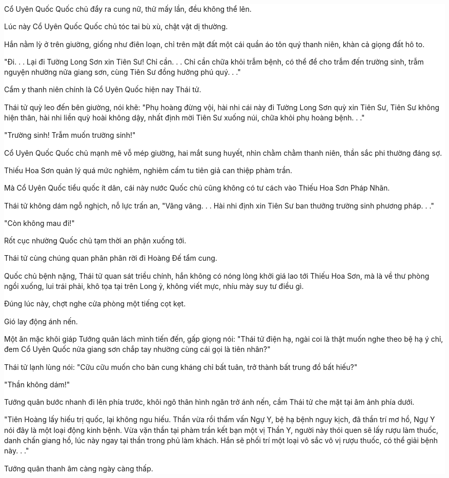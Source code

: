 Cổ Uyên Quốc Quốc chủ đẩy ra cung nữ, thử mấy lần, đều không thể lên.

Lúc này Cổ Uyên Quốc Quốc chủ tóc tai bù xù, chật vật dị thường.

Hắn nằm lỳ ở trên giường, giống như điên loạn, chỉ trên mặt đất một cái quần áo tôn quý thanh niên, khàn cả giọng đất hô to.

"Đi. . . Lại đi Tường Long Sơn xin Tiên Sư! Chỉ cần. . . Chỉ cần chữa khỏi trẫm bệnh, có thể để cho trẫm đến trường sinh, trẫm nguyện nhường nửa giang sơn, cùng Tiên Sư đồng hưởng phú quý. . ."

Cẩm y thanh niên chính là Cổ Uyên Quốc hiện nay Thái tử.

Thái tử quỳ leo đến bên giường, nói khẽ: "Phụ hoàng đừng vội, hài nhi cái này đi Tường Long Sơn quỳ xin Tiên Sư, Tiên Sư không hiện thân, hài nhi liền quỳ hoài không dậy, nhất định mời Tiên Sư xuống núi, chữa khỏi phụ hoàng bệnh. . ."

"Trường sinh! Trẫm muốn trường sinh!"

Cổ Uyên Quốc Quốc chủ mạnh mẽ vỗ mép giường, hai mắt sung huyết, nhìn chằm chằm thanh niên, thần sắc phi thường đáng sợ.

Thiếu Hoa Sơn quản lý quá mức nghiêm, nghiêm cấm tu tiên giả can thiệp phàm trần.

Mà Cổ Uyên Quốc tiểu quốc ít dân, cái này nước Quốc chủ cũng không có tư cách vào Thiếu Hoa Sơn Pháp Nhãn.

Thái tử không dám ngỗ nghịch, nỗ lực trấn an, "Vâng vâng. . . Hài nhi định xin Tiên Sư ban thưởng trường sinh phương pháp. . ."

"Còn không mau đi!"

Rốt cục nhường Quốc chủ tạm thời an phận xuống tới.

Thái tử cùng chúng quan phân phân rời đi Hoàng Đế tẩm cung.

Quốc chủ bệnh nặng, Thái tử quan sát triều chính, hắn không có nóng lòng khởi giá lao tới Thiếu Hoa Sơn, mà là về thư phòng ngồi xuống, lui trái phải, khô tọa tại trên Long ỷ, không viết mực, nhíu mày suy tư điều gì.

Đúng lúc này, chợt nghe cửa phòng một tiếng cọt kẹt.

Gió lay động ánh nến.

Một ăn mặc khôi giáp Tướng quân lách mình tiến đến, gấp giọng nói: "Thái tử điện hạ, ngài coi là thật muốn nghe theo bệ hạ ý chỉ, đem Cổ Uyên Quốc nửa giang sơn chắp tay nhường cùng cái gọi là tiên nhân?"

Thái tử lạnh lùng nói: "Cữu cữu muốn cho bản cung kháng chỉ bất tuân, trở thành bất trung đồ bất hiếu?"

"Thần không dám!"

Tướng quân bước nhanh đi lên phía trước, khôi ngô thân hình ngăn trở ánh nến, cầm Thái tử che mặt tại âm ảnh phía dưới.

"Tiên Hoàng lấy hiếu trị quốc, lại không ngu hiếu. Thần vừa rồi thẩm vấn Ngự Y, bệ hạ bệnh nguy kịch, đã thần trí mơ hồ, Ngự Y nói đây là một loại động kinh bệnh. Vừa vặn thần tại phàm trần kết bạn một vị Thần Y, người này thói quen sẽ lấy rượu làm thuốc, danh chấn giang hồ, lúc này ngay tại thần trong phủ làm khách. Hắn sẽ phối trí một loại vô sắc vô vị rượu thuốc, có thể giải bệnh này. . ."

Tướng quân thanh âm càng ngày càng thấp.
